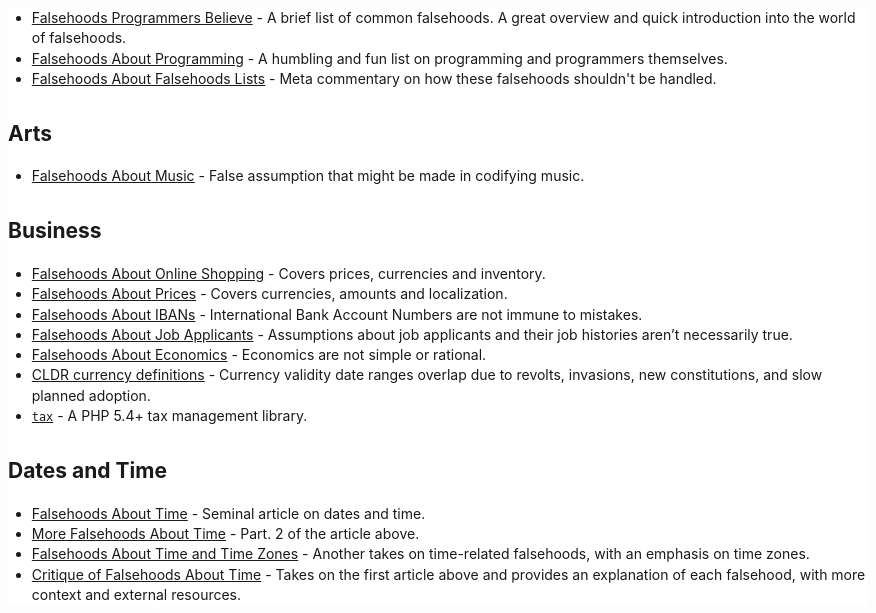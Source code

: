 - [Falsehoods Programmers
Believe](https://spaceninja.com/2015/12/07/falsehoods-programmers-believe/) - A
brief list of common falsehoods. A great overview and quick introduction into
the world of falsehoods.
- [Falsehoods About
Programming](https://chiselapp.com/user/ttmrichter/repository/gng/doc/trunk/output/falsehoods.html) -
A humbling and fun list on programming and programmers themselves.
- [Falsehoods About Falsehoods
Lists](https://kevin.deldycke.com/2016/12/falsehoods-programmers-believe-about-falsehoods-lists/) -
Meta commentary on how these falsehoods shouldn't be handled.


## Arts

- [Falsehoods About
Music](https://literateprogrammer.blogspot.fr/2016/07/falsehoods-programmers-believe-about.html) -
False assumption that might be made in codifying music.


## Business

- [Falsehoods About Online
Shopping](http://wiesmann.codiferes.net/wordpress/?p=22201) - Covers prices,
currencies and inventory.
- [Falsehoods About
Prices](https://gist.github.com/rgs/6509585) - Covers currencies, amounts and
localization.
- [Falsehoods About
IBANs](https://github.com/globalcitizen/php-iban/blob/master/docs/FALSEHOODS.md) -
International Bank Account Numbers are not immune to mistakes.
- [Falsehoods About Job
Applicants](https://web.archive.org/web/20170114022820/https://medium.com/@creatrixtiara/falsehoods-programmers-believe-about-job-applicants-99280437c616) -
Assumptions about job applicants and their job histories aren’t necessarily
true.
- [Falsehoods About
Economics](http://exple.tive.org/blarg/2016/09/22/falsehoods-programmers-believe-about-economics/) -
Economics are not simple or rational.
- [CLDR currency
definitions](http://unicode.org/cldr/trac/browser/tags/release-31/common/supplemental/supplementalData.xml#L81) -
Currency validity date ranges overlap due to revolts, invasions, new
constitutions, and slow planned adoption.
- [`tax`](https://github.com/commerceguys/tax) - A PHP 5.4+ tax management
library.


## Dates and Time

- [Falsehoods About
Time](http://infiniteundo.com/post/25326999628/falsehoods-programmers-believe-about-time) -
Seminal article on dates and time.
- [More Falsehoods About
Time](http://infiniteundo.com/post/25509354022/more-falsehoods-programmers-believe-about-time) -
Part. 2 of the article above.
- [Falsehoods About Time and Time
Zones](https://www.creativedeletion.com/2015/01/28/falsehoods-programmers-date-time-zones.html) -
Another takes on time-related falsehoods, with an emphasis on time zones.
- [Critique of Falsehoods About
Time](https://gist.github.com/thanatos/eee17100476a336a711e) - Takes on the
first article above and provides an explanation of each falsehood, with more
context and external resources.